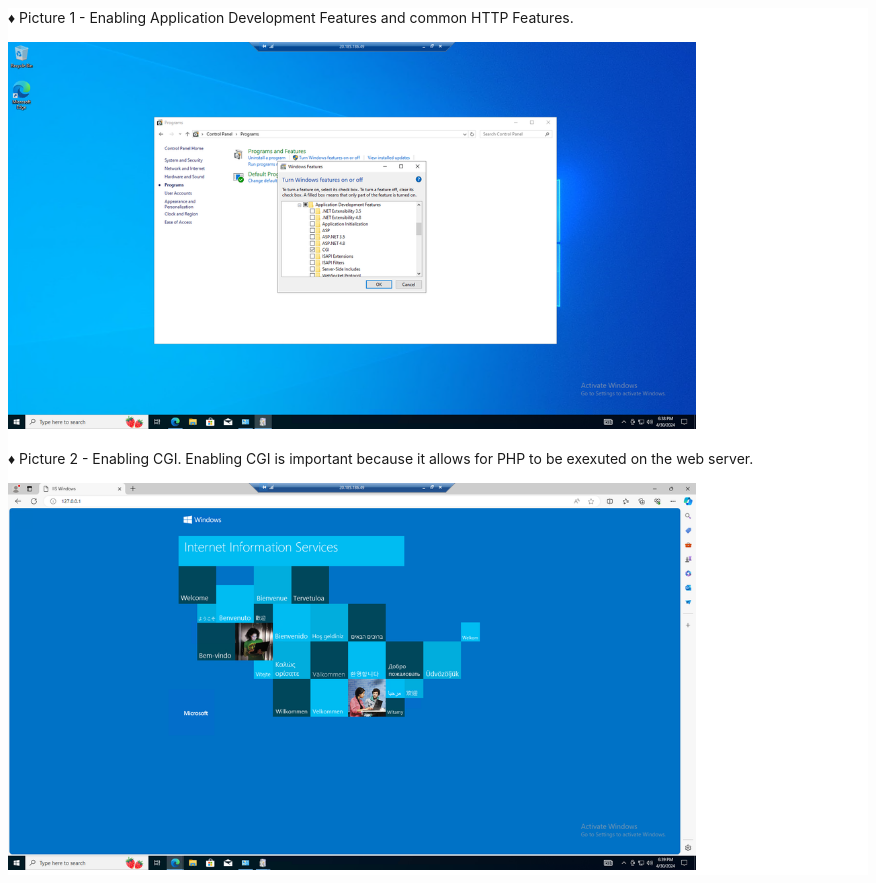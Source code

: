 <p>
&diams; Picture 1 - Enabling Application Development Features and common HTTP Features.
</p>  
  <img src="osTicket-Enable ISS 2.PNG" height="80%" width="80%" alt="Enabling ISS"/>
  
  <p>
&diams; Picture 2 - Enabling CGI. Enabling CGI is important because it allows for PHP to be exexuted on the web server.
</p>

<p>
  <img src="osTicket-ISS Confirm Enable.PNG" height="80%" width="80%" alt="Confirming ISS"/>
</p>
